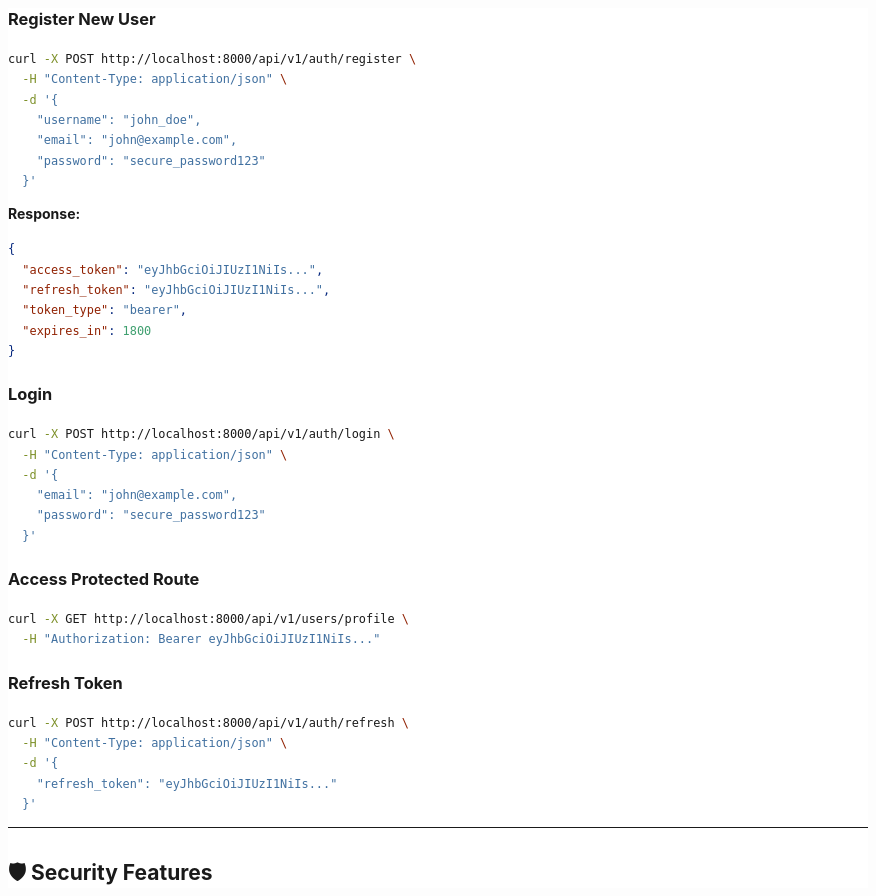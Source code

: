### Register New User

```bash
curl -X POST http://localhost:8000/api/v1/auth/register \
  -H "Content-Type: application/json" \
  -d '{
    "username": "john_doe",
    "email": "john@example.com",
    "password": "secure_password123"
  }'
```

**Response:**
```json
{
  "access_token": "eyJhbGciOiJIUzI1NiIs...",
  "refresh_token": "eyJhbGciOiJIUzI1NiIs...",
  "token_type": "bearer",
  "expires_in": 1800
}
```

### Login

```bash
curl -X POST http://localhost:8000/api/v1/auth/login \
  -H "Content-Type: application/json" \
  -d '{
    "email": "john@example.com",
    "password": "secure_password123"
  }'
```

### Access Protected Route

```bash
curl -X GET http://localhost:8000/api/v1/users/profile \
  -H "Authorization: Bearer eyJhbGciOiJIUzI1NiIs..."
```

### Refresh Token

```bash
curl -X POST http://localhost:8000/api/v1/auth/refresh \
  -H "Content-Type: application/json" \
  -d '{
    "refresh_token": "eyJhbGciOiJIUzI1NiIs..."
  }'
```

---

## 🛡️ Security Features
